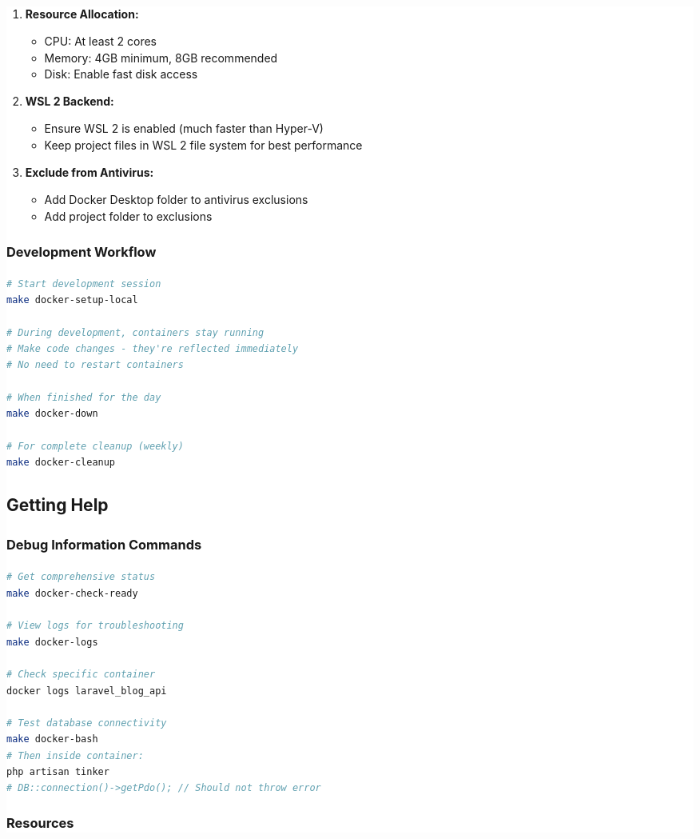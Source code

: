 1. **Resource Allocation:**
   - CPU: At least 2 cores
   - Memory: 4GB minimum, 8GB recommended
   - Disk: Enable fast disk access

2. **WSL 2 Backend:**
   - Ensure WSL 2 is enabled (much faster than Hyper-V)
   - Keep project files in WSL 2 file system for best performance

3. **Exclude from Antivirus:**
   - Add Docker Desktop folder to antivirus exclusions
   - Add project folder to exclusions

### Development Workflow

```bash
# Start development session
make docker-setup-local

# During development, containers stay running
# Make code changes - they're reflected immediately
# No need to restart containers

# When finished for the day
make docker-down

# For complete cleanup (weekly)
make docker-cleanup
```

## Getting Help

### Debug Information Commands

```bash
# Get comprehensive status
make docker-check-ready

# View logs for troubleshooting
make docker-logs

# Check specific container
docker logs laravel_blog_api

# Test database connectivity
make docker-bash
# Then inside container:
php artisan tinker
# DB::connection()->getPdo(); // Should not throw error
```

### Resources
